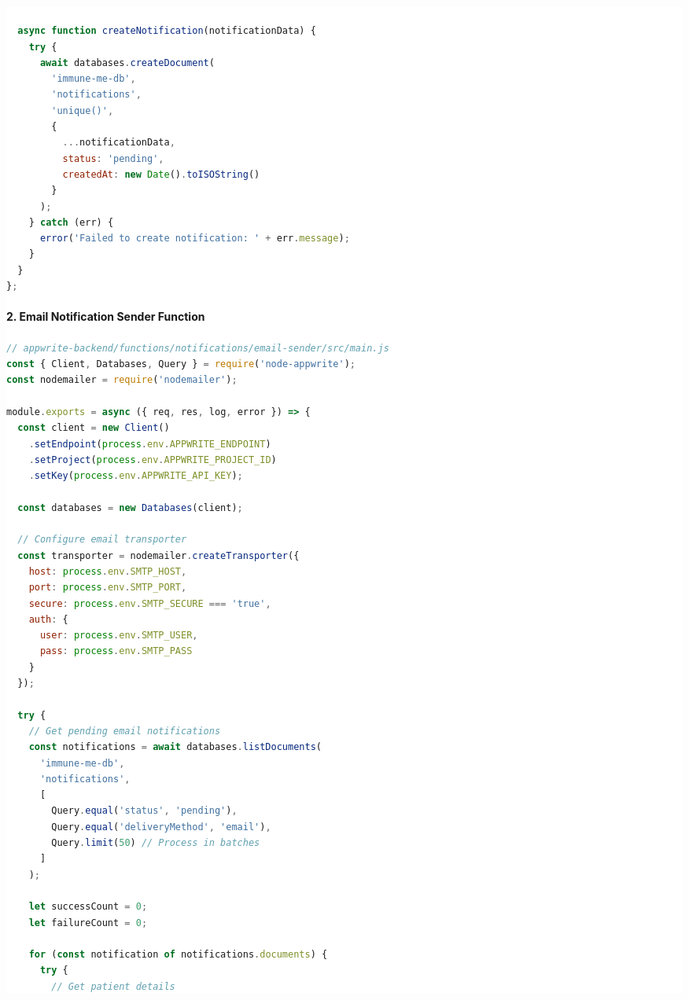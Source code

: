 ```javascript

  async function createNotification(notificationData) {
    try {
      await databases.createDocument(
        'immune-me-db',
        'notifications',
        'unique()',
        {
          ...notificationData,
          status: 'pending',
          createdAt: new Date().toISOString()
        }
      );
    } catch (err) {
      error('Failed to create notification: ' + err.message);
    }
  }
};
```

#### 2. Email Notification Sender Function
```javascript
// appwrite-backend/functions/notifications/email-sender/src/main.js
const { Client, Databases, Query } = require('node-appwrite');
const nodemailer = require('nodemailer');

module.exports = async ({ req, res, log, error }) => {
  const client = new Client()
    .setEndpoint(process.env.APPWRITE_ENDPOINT)
    .setProject(process.env.APPWRITE_PROJECT_ID)
    .setKey(process.env.APPWRITE_API_KEY);

  const databases = new Databases(client);

  // Configure email transporter
  const transporter = nodemailer.createTransporter({
    host: process.env.SMTP_HOST,
    port: process.env.SMTP_PORT,
    secure: process.env.SMTP_SECURE === 'true',
    auth: {
      user: process.env.SMTP_USER,
      pass: process.env.SMTP_PASS
    }
  });

  try {
    // Get pending email notifications
    const notifications = await databases.listDocuments(
      'immune-me-db',
      'notifications',
      [
        Query.equal('status', 'pending'),
        Query.equal('deliveryMethod', 'email'),
        Query.limit(50) // Process in batches
      ]
    );

    let successCount = 0;
    let failureCount = 0;

    for (const notification of notifications.documents) {
      try {
        // Get patient details
```